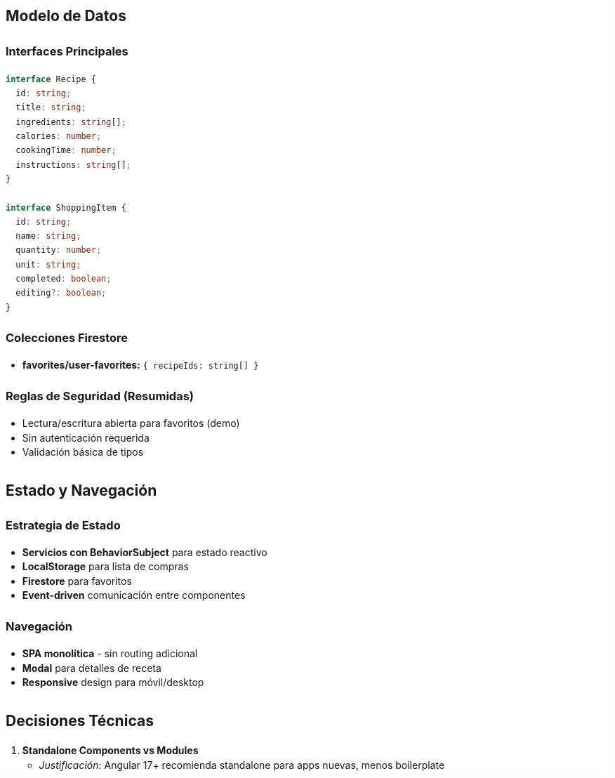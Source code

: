 ## Modelo de Datos

### Interfaces Principales
```typescript
interface Recipe {
  id: string;
  title: string;
  ingredients: string[];
  calories: number;
  cookingTime: number;
  instructions: string[];
}

interface ShoppingItem {
  id: string;
  name: string;
  quantity: number;
  unit: string;
  completed: boolean;
  editing?: boolean;
}
```

### Colecciones Firestore
- **favorites/user-favorites:** `{ recipeIds: string[] }`

### Reglas de Seguridad (Resumidas)
- Lectura/escritura abierta para favoritos (demo)
- Sin autenticación requerida
- Validación básica de tipos

## Estado y Navegación

### Estrategia de Estado
- **Servicios con BehaviorSubject** para estado reactivo
- **LocalStorage** para lista de compras
- **Firestore** para favoritos
- **Event-driven** comunicación entre componentes

### Navegación
- **SPA monolítica** - sin routing adicional
- **Modal** para detalles de receta
- **Responsive** design para móvil/desktop

## Decisiones Técnicas

1. **Standalone Components vs Modules**
   - *Justificación:* Angular 17+ recomienda standalone para apps nuevas, menos boilerplate
